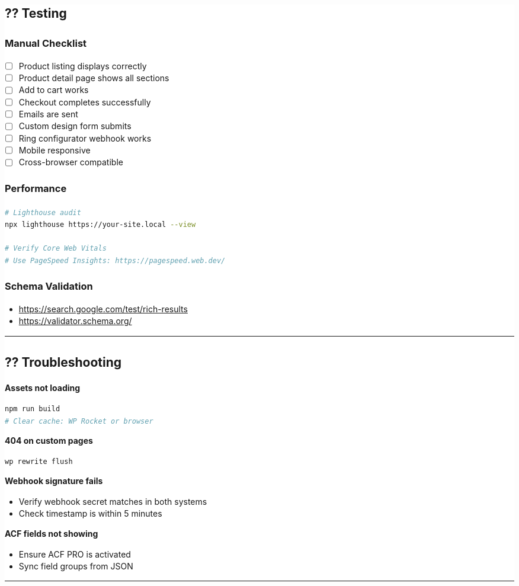 ## ?? Testing

### Manual Checklist

- [ ] Product listing displays correctly
- [ ] Product detail page shows all sections
- [ ] Add to cart works
- [ ] Checkout completes successfully
- [ ] Emails are sent
- [ ] Custom design form submits
- [ ] Ring configurator webhook works
- [ ] Mobile responsive
- [ ] Cross-browser compatible

### Performance

```bash
# Lighthouse audit
npx lighthouse https://your-site.local --view

# Verify Core Web Vitals
# Use PageSpeed Insights: https://pagespeed.web.dev/
```

### Schema Validation

- https://search.google.com/test/rich-results
- https://validator.schema.org/

---

## ?? Troubleshooting

**Assets not loading**
```bash
npm run build
# Clear cache: WP Rocket or browser
```

**404 on custom pages**
```bash
wp rewrite flush
```

**Webhook signature fails**
- Verify webhook secret matches in both systems
- Check timestamp is within 5 minutes

**ACF fields not showing**
- Ensure ACF PRO is activated
- Sync field groups from JSON

---
